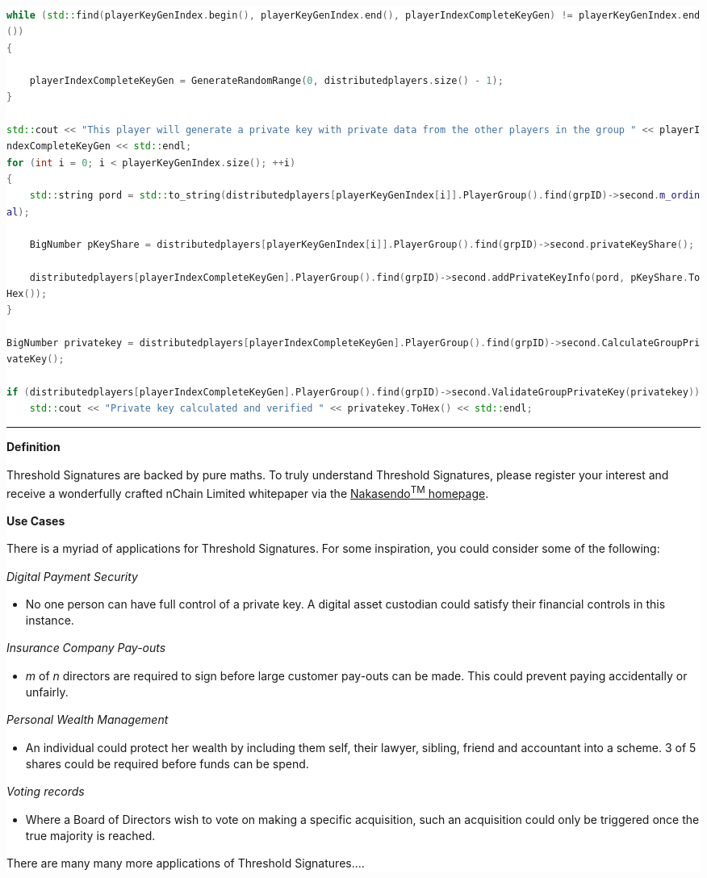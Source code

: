 ```c++
while (std::find(playerKeyGenIndex.begin(), playerKeyGenIndex.end(), playerIndexCompleteKeyGen) != playerKeyGenIndex.end())
{

    playerIndexCompleteKeyGen = GenerateRandomRange(0, distributedplayers.size() - 1);
}

std::cout << "This player will generate a private key with private data from the other players in the group " << playerIndexCompleteKeyGen << std::endl;
for (int i = 0; i < playerKeyGenIndex.size(); ++i)
{
    std::string pord = std::to_string(distributedplayers[playerKeyGenIndex[i]].PlayerGroup().find(grpID)->second.m_ordinal);

    BigNumber pKeyShare = distributedplayers[playerKeyGenIndex[i]].PlayerGroup().find(grpID)->second.privateKeyShare();

    distributedplayers[playerIndexCompleteKeyGen].PlayerGroup().find(grpID)->second.addPrivateKeyInfo(pord, pKeyShare.ToHex());
}

BigNumber privatekey = distributedplayers[playerIndexCompleteKeyGen].PlayerGroup().find(grpID)->second.CalculateGroupPrivateKey();

if (distributedplayers[playerIndexCompleteKeyGen].PlayerGroup().find(grpID)->second.ValidateGroupPrivateKey(privatekey))
    std::cout << "Private key calculated and verified " << privatekey.ToHex() << std::endl;

```
---

**Definition**

Threshold Signatures are backed by pure maths. To truly understand Threshold Signatures, please register your interest and receive a wonderfully crafted nChain Limited whitepaper via the [Nakasendo<sup>TM</sup> homepage](https://nakasendoproject.org/).

**Use Cases**

There is a myriad of applications for Threshold Signatures. For some inspiration, you could consider some of the following:

*_Digital Payment Security_*

- No one person can have full control of a private key. A digital asset custodian could satisfy their financial controls in this instance.

*_Insurance Company Pay-outs_*

- _m_ of _n_ directors are required to sign before large customer pay-outs can be made. This could prevent paying accidentally or unfairly.

*_Personal Wealth Management_*

- An individual could protect her wealth by including them self, their lawyer, sibling, friend and accountant into a scheme. 3 of 5 shares could be required before funds can be spend.

*_Voting records_*

 - Where a Board of Directors wish to vote on making a specific acquisition, such an acquisition could only be triggered once the true majority is reached.

 There are many many more applications of Threshold Signatures....
